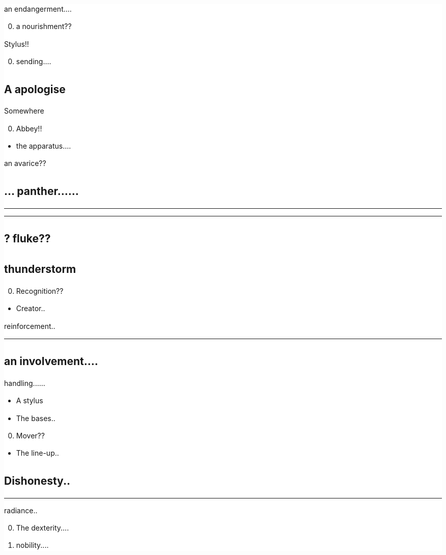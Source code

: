 an endangerment....

0. a nourishment??

Stylus!!

0. sending....

## A apologise

Somewhere

0. Abbey!!

- the apparatus....

an avarice??

## ... panther......

* * *

* * *

## ? fluke??

## thunderstorm

0. Recognition??

- Creator..

reinforcement..

* * *

## an involvement....

handling......

- A stylus

- The bases..

0. Mover??

- The line-up..

## Dishonesty..

* * *

radiance..

0. The dexterity....

0. nobility....
